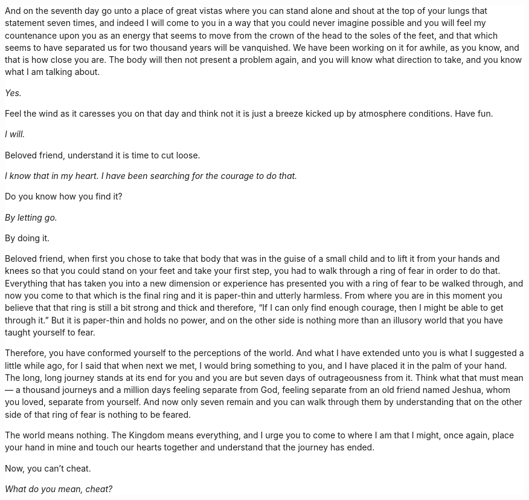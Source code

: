 And on the seventh day go unto a place of great vistas where you can stand
alone and shout at the top of your lungs that statement seven times, and indeed
I will come to you in a way that you could never imagine possible and you will
feel my countenance upon you as an energy that seems to move from the crown of
the head to the soles of the feet, and that which seems to have separated us
for two thousand years will be vanquished. We have been working on it for
awhile, as you know, and that is how close you are. The body will then not
present a problem again, and you will know what direction to take, and you know
what I am talking about. 

*Yes.* 

Feel the wind as it caresses you on that day and think not it is just a breeze
kicked up by atmosphere conditions. Have fun. 

*I will.* 

Beloved friend, understand it is time to cut loose. 

*I know that in my heart. I have been searching for the courage to do that.* 

Do you know how you find it? 

*By letting go.* 

By doing it. 

Beloved friend, when first you chose to take that body that was in the guise of
a small child and to lift it from your hands and knees so that you could stand
on your feet and take your first step, you had to walk through a ring of fear
in order to do that. Everything that has taken you into a new dimension or
experience has presented you with a ring of fear to be walked through, and now
you come to that which is the final ring and it is paper-thin and utterly
harmless. From where you are in this moment you believe that that ring is still
a bit strong and thick and therefore, “If I can only find enough courage, then
I might be able to get through it.” But it is paper-thin and holds no power,
and on the other side is nothing more than an illusory world that you have
taught yourself to fear. 

Therefore, you have conformed yourself to the perceptions of the world. And
what I have extended unto you is what I suggested a little while ago, for I
said that when next we met, I would bring something to you, and I have placed
it in the palm of your hand. The long, long journey stands at its end for you
and you are but seven days of outrageousness from it. Think what that must mean
— a thousand journeys and a million days feeling separate from God, feeling
separate from an old friend named Jeshua, whom you loved, separate from
yourself. And now only seven remain and you can walk through them by
understanding that on the other side of that ring of fear is nothing to be
feared. 

The world means nothing. The Kingdom means everything, and I urge you to come
to where I am that I might, once again, place your hand in mine and touch our
hearts together and understand that the journey has ended. 

Now, you can’t cheat. 

*What do you mean, cheat?* 

